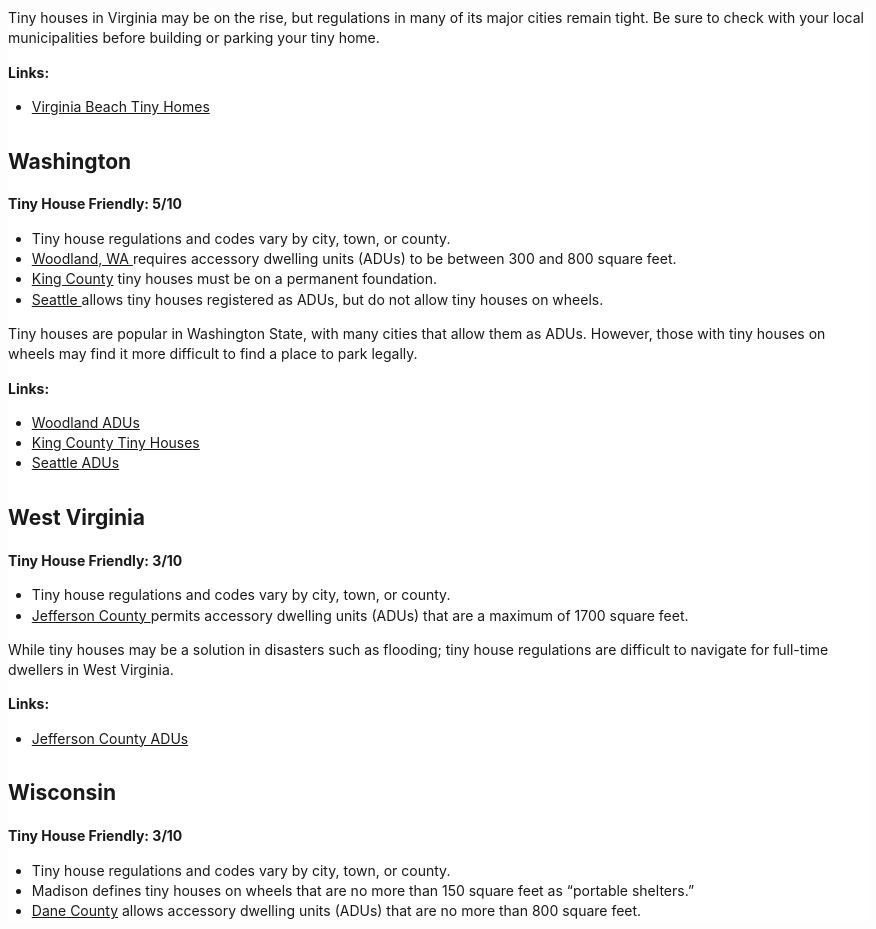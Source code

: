 Tiny houses in Virginia may be on the rise, but regulations in many of its major cities remain tight. Be sure to check with your local municipalities before building or parking your tiny home. 

**Links:**

* [Virginia Beach Tiny Homes](https://www.vbgov.com/government/departments/communications-office/fact-or-fiction/Pages/Tiny-Homes.aspx)

## Washington

**Tiny House Friendly: 5/10**

* Tiny house regulations and codes vary by city, town, or county.
* [Woodland, WA ](https://www.municode.com/library/wa/woodland/codes/code_of_ordinances?nodeId=WOODLAND_MUNICIPAL_CODE_TIT17ZO_CH17.16LODERELDZODI_17.16.100CRSTACUS)requires accessory dwelling units (ADUs) to be between 300 and 800 square feet.
* [King County](https://kingcounty.gov/~/media/depts/permitting-environmental-review/dper/documents/forms/Tiny-Homes-pdf.ashx?la=en) tiny houses must be on a permanent foundation.
* [Seattle ](http://www.seattle.gov/sdci/permits/common-projects/accessory-dwelling-unit%C2%A0(mother-in-law-apartment))allows tiny houses registered as ADUs, but do not allow tiny houses on wheels.

Tiny houses are popular in Washington State, with many cities that allow them as ADUs. However, those with tiny houses on wheels may find it more difficult to find a place to park legally.

**Links:**

* [Woodland ADUs](https://www.municode.com/library/wa/woodland/codes/code_of_ordinances?nodeId=WOODLAND_MUNICIPAL_CODE_TIT17ZO_CH17.16LODERELDZODI_17.16.100CRSTACUS)
* [King County Tiny Houses](https://kingcounty.gov/~/media/depts/permitting-environmental-review/dper/documents/forms/Tiny-Homes-pdf.ashx?la=en)
* [Seattle ADUs](http://www.seattle.gov/sdci/permits/common-projects/accessory-dwelling-unit%C2%A0(mother-in-law-apartment))

## West Virginia

**Tiny House Friendly: 3/10**

* Tiny house regulations and codes vary by city, town, or county.
* [Jefferson County ](http://www.jeffersoncountywv.org/home/showdocument?id=12211)permits accessory dwelling units (ADUs) that are a maximum of 1700 square feet. 

While tiny houses may be a solution in disasters such as flooding; tiny house regulations are difficult to navigate for full-time dwellers in West Virginia. 

**Links:**

* [Jefferson County ADUs](http://www.jeffersoncountywv.org/home/showdocument?id=12211)

## Wisconsin

**Tiny House Friendly: 3/10**

* Tiny house regulations and codes vary by city, town, or county.
* Madison defines tiny houses on wheels that are no more than 150 square feet as “portable shelters.”
* [Dane County](https://plandev.countyofdane.com/documents/pdf/CompZoningRevision/Special_Topics/Fact_Sheets/Accessory_Dwelling_Units_2017.pdf) allows accessory dwelling units (ADUs) that are no more than 800 square feet.

